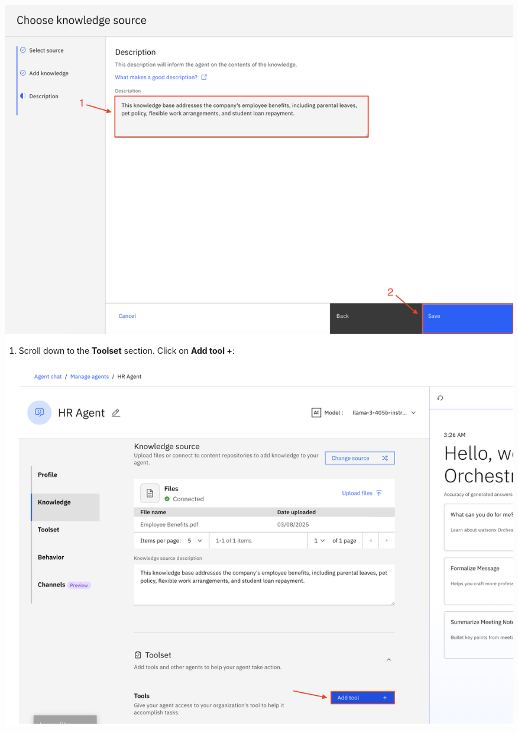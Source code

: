    <img width="1000" alt="image" src="hands-on-lab-assets/step_8.1_v3.png">

1. Scroll down to the **Toolset** section. Click on **Add tool +**:

   <img width="1000" alt="image" src="hands-on-lab-assets/step_9_v3.png">
